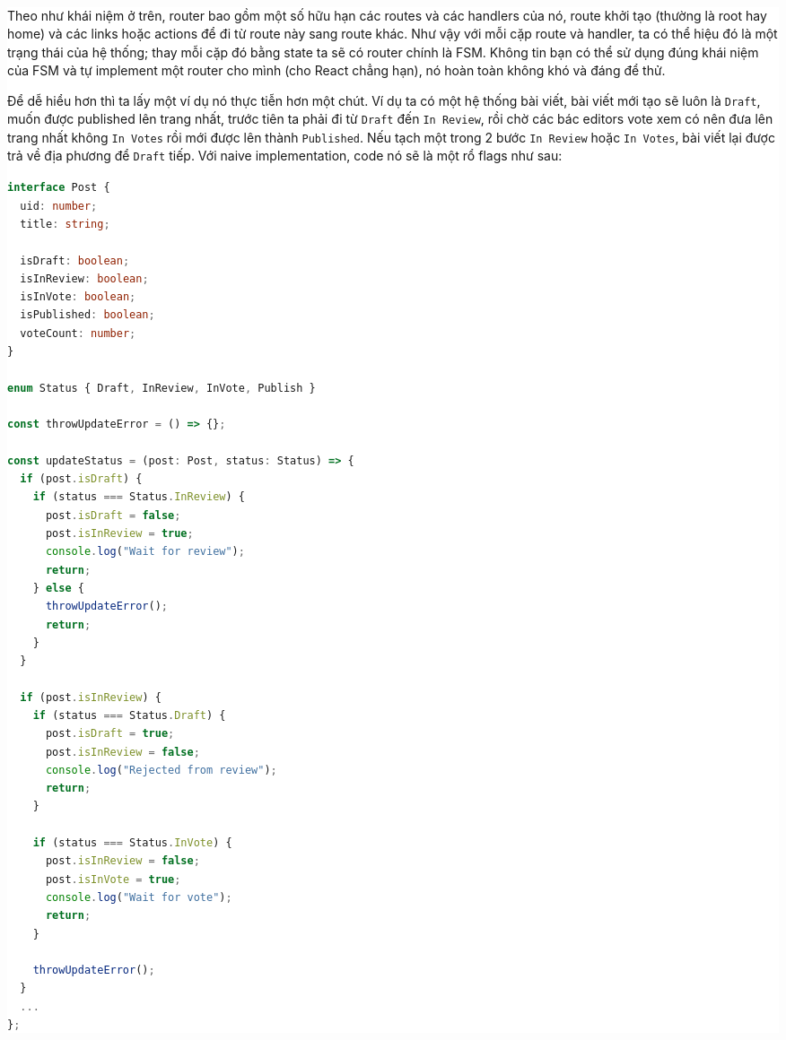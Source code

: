 Theo như khái niệm ở trên, router bao gồm một số hữu hạn các routes và các handlers của nó, route khởi tạo (thường là root hay home) và các links hoặc actions để đi từ route này sang route khác. Như vậy với mỗi cặp route và handler, ta có thể hiệu đó là một trạng thái của hệ thống; thay mỗi cặp đó bằng state ta sẽ có router chính là FSM. Không tin bạn có thể sử dụng đúng khái niệm của FSM và tự implement một router cho mình (cho React chẳng hạn), nó hoàn toàn không khó và đáng để thử.

Để dễ hiểu hơn thì ta lấy một ví dụ nó thực tiễn hơn một chút. Ví dụ ta có một hệ thống bài viết, bài viết mới tạo sẽ luôn là `Draft`, muốn được published lên trang nhất, trước tiên ta phải đi từ `Draft` đến `In Review`, rồi chờ các bác editors vote xem có nên đưa lên trang nhất không `In Votes` rồi mới được lên thành `Published`. Nếu tạch một trong 2 bước `In Review` hoặc `In Votes`, bài viết lại được trả về địa phương để `Draft` tiếp. Với naive implementation, code nó sẽ là một rổ flags như sau:

```typescript
interface Post {
  uid: number;
  title: string;

  isDraft: boolean;
  isInReview: boolean;
  isInVote: boolean;
  isPublished: boolean;
  voteCount: number;
}

enum Status { Draft, InReview, InVote, Publish }

const throwUpdateError = () => {};

const updateStatus = (post: Post, status: Status) => {
  if (post.isDraft) {
    if (status === Status.InReview) {
      post.isDraft = false;
      post.isInReview = true;
      console.log("Wait for review");
      return;
    } else {
      throwUpdateError();
      return;
    }
  }

  if (post.isInReview) {
    if (status === Status.Draft) {
      post.isDraft = true;
      post.isInReview = false;
      console.log("Rejected from review");
      return;
    }

    if (status === Status.InVote) {
      post.isInReview = false;
      post.isInVote = true;
      console.log("Wait for vote");
      return;
    }

    throwUpdateError();
  }
  ...
};
```
